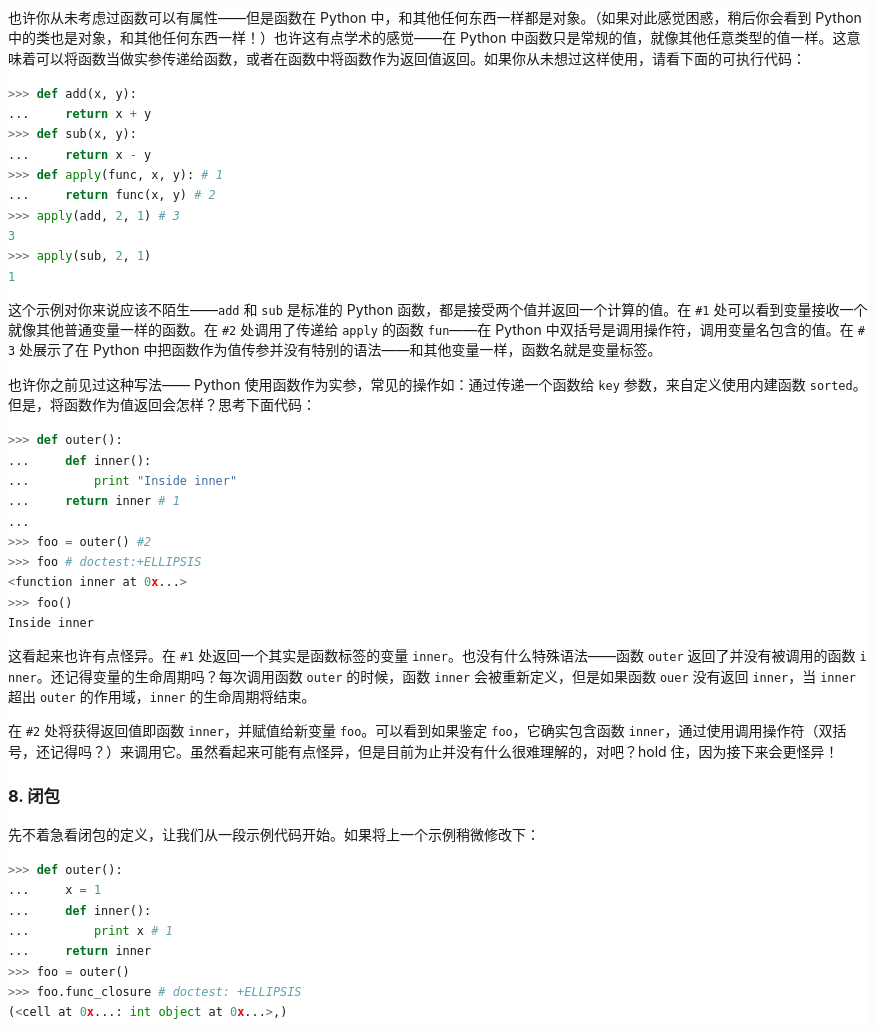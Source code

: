 也许你从未考虑过函数可以有属性——但是函数在 Python 中，和其他任何东西一样都是对象。（如果对此感觉困惑，稍后你会看到 Python 中的类也是对象，和其他任何东西一样！）也许这有点学术的感觉——在 Python 中函数只是常规的值，就像其他任意类型的值一样。这意味着可以将函数当做实参传递给函数，或者在函数中将函数作为返回值返回。如果你从未想过这样使用，请看下面的可执行代码：

``` python
>>> def add(x, y):
...     return x + y
>>> def sub(x, y):
...     return x - y
>>> def apply(func, x, y): # 1
...     return func(x, y) # 2
>>> apply(add, 2, 1) # 3
3
>>> apply(sub, 2, 1)
1
```

这个示例对你来说应该不陌生——`add` 和 `sub` 是标准的 Python 函数，都是接受两个值并返回一个计算的值。在 `#1` 处可以看到变量接收一个就像其他普通变量一样的函数。在 `#2` 处调用了传递给 `apply` 的函数 `fun`——在 Python 中双括号是调用操作符，调用变量名包含的值。在 `#3` 处展示了在 Python 中把函数作为值传参并没有特别的语法——和其他变量一样，函数名就是变量标签。

也许你之前见过这种写法—— Python 使用函数作为实参，常见的操作如：通过传递一个函数给 `key` 参数，来自定义使用内建函数 `sorted`。但是，将函数作为值返回会怎样？思考下面代码：

``` python
>>> def outer():
...     def inner():
...         print "Inside inner"
...     return inner # 1
...
>>> foo = outer() #2
>>> foo # doctest:+ELLIPSIS
<function inner at 0x...>
>>> foo()
Inside inner
```

这看起来也许有点怪异。在 `#1` 处返回一个其实是函数标签的变量 `inner`。也没有什么特殊语法——函数 `outer` 返回了并没有被调用的函数 `inner`。还记得变量的生命周期吗？每次调用函数 `outer` 的时候，函数 `inner` 会被重新定义，但是如果函数 `ouer` 没有返回 `inner`，当 `inner` 超出 `outer` 的作用域，`inner` 的生命周期将结束。

在 `#2` 处将获得返回值即函数 `inner`，并赋值给新变量 `foo`。可以看到如果鉴定 `foo`，它确实包含函数 `inner`，通过使用调用操作符（双括号，还记得吗？）来调用它。虽然看起来可能有点怪异，但是目前为止并没有什么很难理解的，对吧？hold 住，因为接下来会更怪异！

### 8. 闭包

先不着急看闭包的定义，让我们从一段示例代码开始。如果将上一个示例稍微修改下：

``` python
>>> def outer():
...     x = 1
...     def inner():
...         print x # 1
...     return inner
>>> foo = outer()
>>> foo.func_closure # doctest: +ELLIPSIS
(<cell at 0x...: int object at 0x...>,)
```

